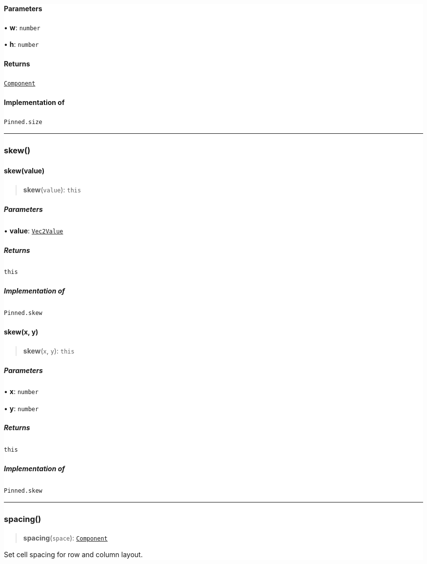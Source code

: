#### Parameters

• **w**: `number`

• **h**: `number`

#### Returns

[`Component`](/api/classes/Component)

#### Implementation of

`Pinned.size`

***

### skew()

#### skew(value)

> **skew**(`value`): `this`

##### Parameters

• **value**: [`Vec2Value`](/api/interfaces/Vec2Value)

##### Returns

`this`

##### Implementation of

`Pinned.skew`

#### skew(x, y)

> **skew**(`x`, `y`): `this`

##### Parameters

• **x**: `number`

• **y**: `number`

##### Returns

`this`

##### Implementation of

`Pinned.skew`

***

### spacing()

> **spacing**(`space`): [`Component`](/api/classes/Component)

Set cell spacing for row and column layout.
